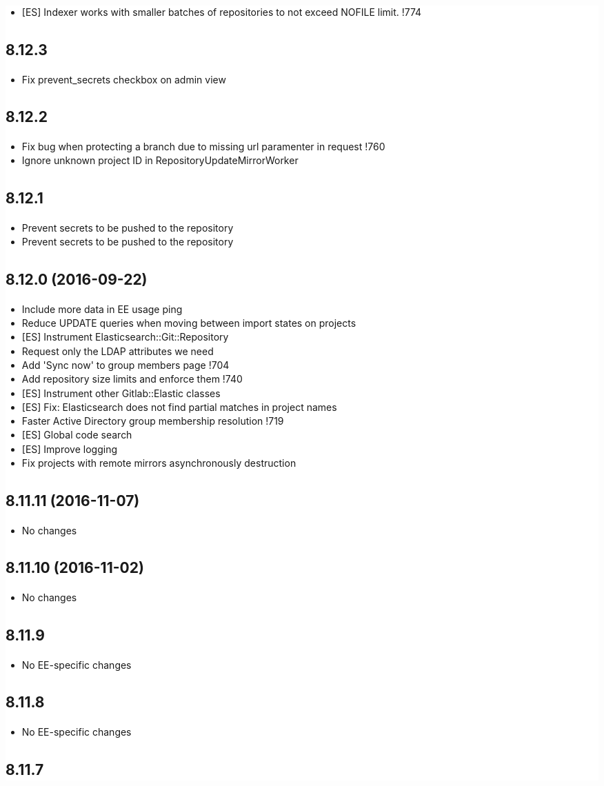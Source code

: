   - [ES] Indexer works with smaller batches of repositories to not exceed NOFILE limit. !774

## 8.12.3

  - Fix prevent_secrets checkbox on admin view

## 8.12.2

  - Fix bug when protecting a branch due to missing url paramenter in request !760
  - Ignore unknown project ID in RepositoryUpdateMirrorWorker

## 8.12.1

  - Prevent secrets to be pushed to the repository
  - Prevent secrets to be pushed to the repository

## 8.12.0 (2016-09-22)

  - Include more data in EE usage ping
  - Reduce UPDATE queries when moving between import states on projects
  - [ES] Instrument Elasticsearch::Git::Repository
  - Request only the LDAP attributes we need
  - Add 'Sync now' to group members page !704
  - Add repository size limits and enforce them !740
  - [ES] Instrument other Gitlab::Elastic classes
  - [ES] Fix: Elasticsearch does not find partial matches in project names
  - Faster Active Directory group membership resolution !719
  - [ES] Global code search
  - [ES] Improve logging
  - Fix projects with remote mirrors asynchronously destruction

## 8.11.11 (2016-11-07)

- No changes

## 8.11.10 (2016-11-02)

- No changes

## 8.11.9

  - No EE-specific changes

## 8.11.8

  - No EE-specific changes

## 8.11.7
